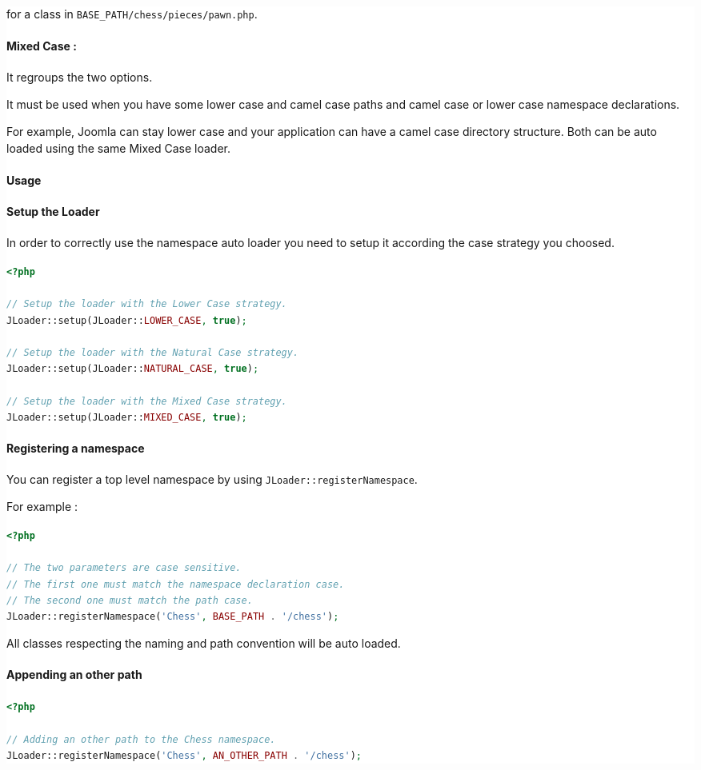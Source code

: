 for a class in `BASE_PATH/chess/pieces/pawn.php`.

#### Mixed Case :

It regroups the two options.

It must be used when you have some lower case and camel case paths and camel case or lower case namespace declarations.

For example, Joomla can stay lower case and your application can have a camel case directory structure.
Both can be auto loaded using the same Mixed Case loader.

#### Usage

#### Setup the Loader

In order to correctly use the namespace auto loader you need to setup it according the case strategy you choosed.

```php
<?php

// Setup the loader with the Lower Case strategy.
JLoader::setup(JLoader::LOWER_CASE, true);

// Setup the loader with the Natural Case strategy.
JLoader::setup(JLoader::NATURAL_CASE, true);

// Setup the loader with the Mixed Case strategy.
JLoader::setup(JLoader::MIXED_CASE, true);
```

#### Registering a namespace

You can register a top level namespace by using `JLoader::registerNamespace`.

For example :

```php
<?php

// The two parameters are case sensitive.
// The first one must match the namespace declaration case.
// The second one must match the path case.
JLoader::registerNamespace('Chess', BASE_PATH . '/chess');
```

All classes respecting the naming and path convention will be auto loaded.

#### Appending an other path

```php
<?php

// Adding an other path to the Chess namespace.
JLoader::registerNamespace('Chess', AN_OTHER_PATH . '/chess');
```
